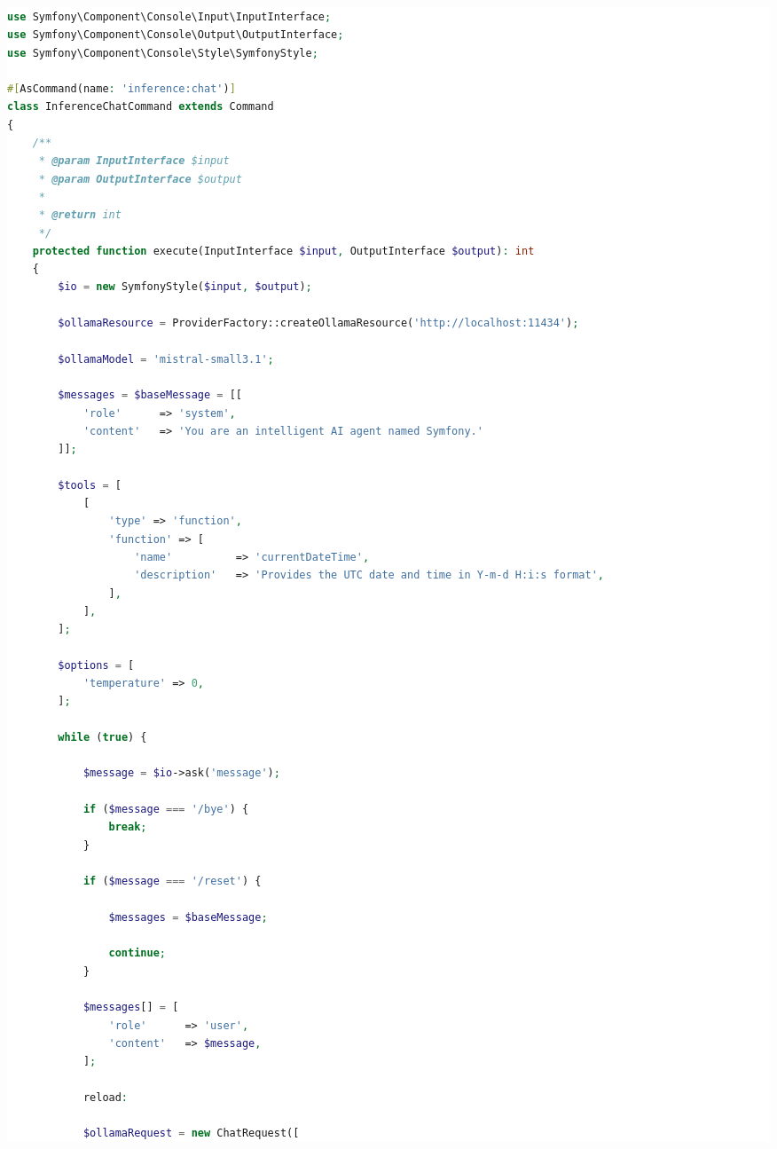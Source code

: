 ```php
use Symfony\Component\Console\Input\InputInterface;
use Symfony\Component\Console\Output\OutputInterface;
use Symfony\Component\Console\Style\SymfonyStyle;

#[AsCommand(name: 'inference:chat')]
class InferenceChatCommand extends Command
{
    /**
     * @param InputInterface $input
     * @param OutputInterface $output
     *
     * @return int
     */
    protected function execute(InputInterface $input, OutputInterface $output): int
    {
        $io = new SymfonyStyle($input, $output);

        $ollamaResource = ProviderFactory::createOllamaResource('http://localhost:11434');
        
        $ollamaModel = 'mistral-small3.1';

        $messages = $baseMessage = [[
            'role'      => 'system',
            'content'   => 'You are an intelligent AI agent named Symfony.'
        ]];

        $tools = [
            [
                'type' => 'function',
                'function' => [
                    'name'          => 'currentDateTime',
                    'description'   => 'Provides the UTC date and time in Y-m-d H:i:s format',
                ],
            ],
        ];

        $options = [
            'temperature' => 0,
        ];

        while (true) {

            $message = $io->ask('message');

            if ($message === '/bye') {
                break;
            }

            if ($message === '/reset') {

                $messages = $baseMessage;

                continue;
            }

            $messages[] = [
                'role'      => 'user',
                'content'   => $message,
            ];

            reload:

            $ollamaRequest = new ChatRequest([
```